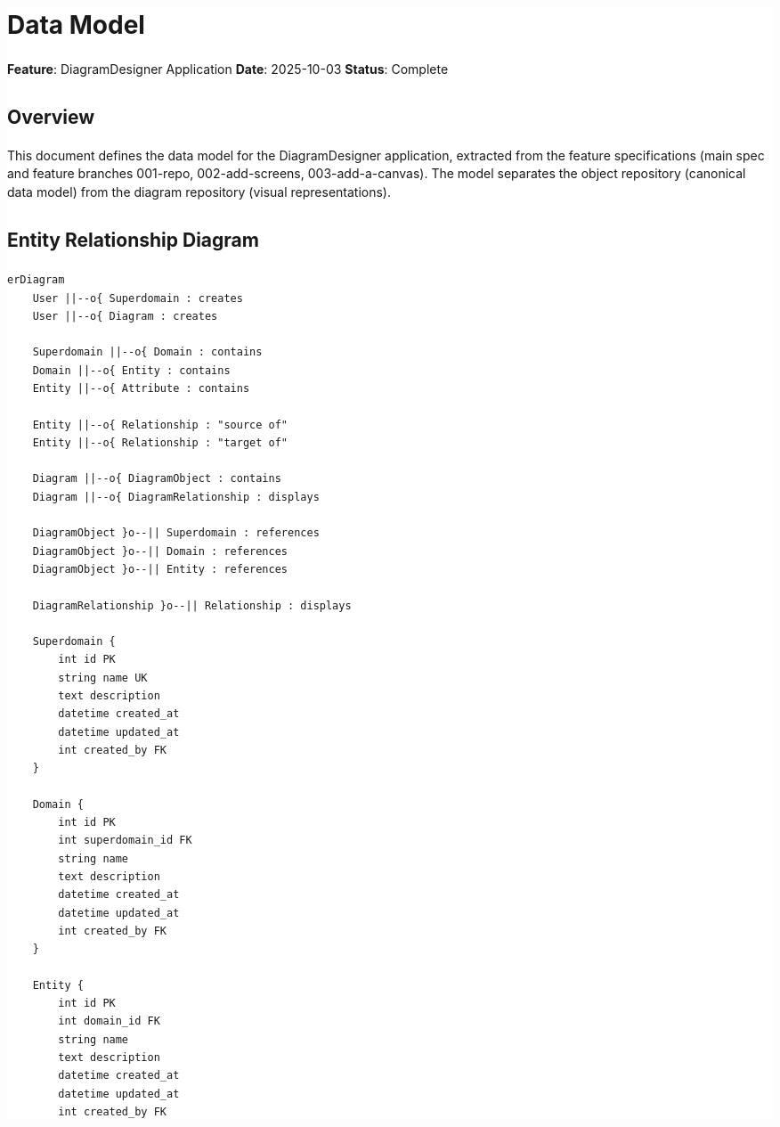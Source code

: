 # Data Model

**Feature**: DiagramDesigner Application
**Date**: 2025-10-03
**Status**: Complete

## Overview
This document defines the data model for the DiagramDesigner application, extracted from the feature specifications (main spec and feature branches 001-repo, 002-add-screens, 003-add-a-canvas). The model separates the object repository (canonical data model) from the diagram repository (visual representations).

## Entity Relationship Diagram

```mermaid
erDiagram
    User ||--o{ Superdomain : creates
    User ||--o{ Diagram : creates

    Superdomain ||--o{ Domain : contains
    Domain ||--o{ Entity : contains
    Entity ||--o{ Attribute : contains

    Entity ||--o{ Relationship : "source of"
    Entity ||--o{ Relationship : "target of"

    Diagram ||--o{ DiagramObject : contains
    Diagram ||--o{ DiagramRelationship : displays

    DiagramObject }o--|| Superdomain : references
    DiagramObject }o--|| Domain : references
    DiagramObject }o--|| Entity : references

    DiagramRelationship }o--|| Relationship : displays

    Superdomain {
        int id PK
        string name UK
        text description
        datetime created_at
        datetime updated_at
        int created_by FK
    }

    Domain {
        int id PK
        int superdomain_id FK
        string name
        text description
        datetime created_at
        datetime updated_at
        int created_by FK
    }

    Entity {
        int id PK
        int domain_id FK
        string name
        text description
        datetime created_at
        datetime updated_at
        int created_by FK
```